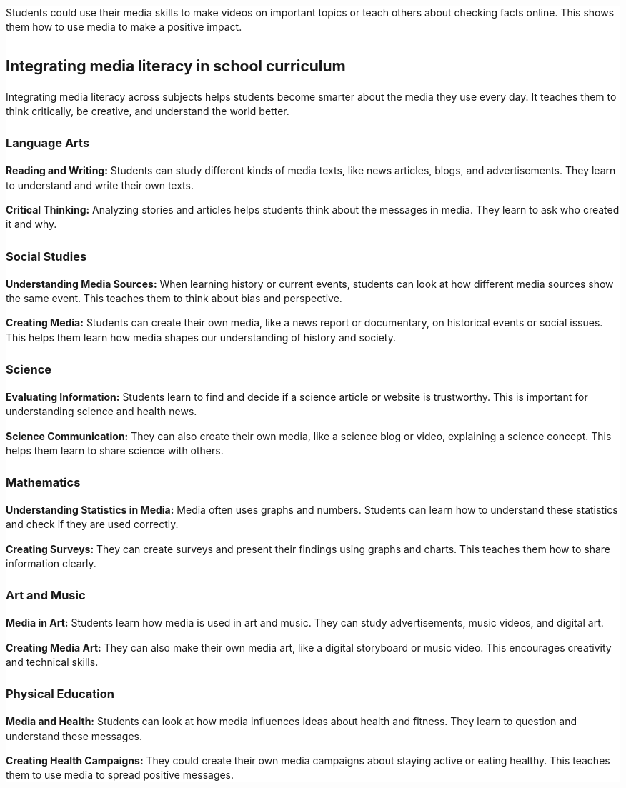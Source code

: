 Students could use their media skills to make videos on important topics or teach others about checking facts online. This shows them how to use media to make a positive impact.

## Integrating media literacy in school curriculum

Integrating media literacy across subjects helps students become smarter about the media they use every day. It teaches them to think critically, be creative, and understand the world better.

### Language Arts

**Reading and Writing:** Students can study different kinds of media texts, like news articles, blogs, and advertisements. They learn to understand and write their own texts.

**Critical Thinking:** Analyzing stories and articles helps students think about the messages in media. They learn to ask who created it and why.

### Social Studies

**Understanding Media Sources:** When learning history or current events, students can look at how different media sources show the same event. This teaches them to think about bias and perspective.

**Creating Media:** Students can create their own media, like a news report or documentary, on historical events or social issues. This helps them learn how media shapes our understanding of history and society.

### Science

**Evaluating Information:** Students learn to find and decide if a science article or website is trustworthy. This is important for understanding science and health news.

**Science Communication:** They can also create their own media, like a science blog or video, explaining a science concept. This helps them learn to share science with others.

### Mathematics

**Understanding Statistics in Media:** Media often uses graphs and numbers. Students can learn how to understand these statistics and check if they are used correctly.

**Creating Surveys:** They can create surveys and present their findings using graphs and charts. This teaches them how to share information clearly.

### Art and Music

**Media in Art:** Students learn how media is used in art and music. They can study advertisements, music videos, and digital art.

**Creating Media Art:** They can also make their own media art, like a digital storyboard or music video. This encourages creativity and technical skills.

### Physical Education

**Media and Health:** Students can look at how media influences ideas about health and fitness. They learn to question and understand these messages.

**Creating Health Campaigns:** They could create their own media campaigns about staying active or eating healthy. This teaches them to use media to spread positive messages.
